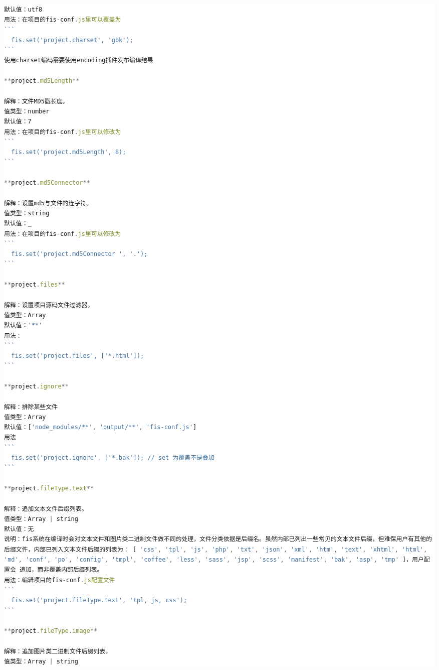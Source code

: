 ````javascript
默认值：utf8
用法：在项目的fis-conf.js里可以覆盖为
```
  fis.set('project.charset', 'gbk');
```
使用charset编码需要使用encoding插件发布编译结果

**project.md5Length**

解释：文件MD5戳长度。
值类型：number
默认值：7
用法：在项目的fis-conf.js里可以修改为
```
  fis.set('project.md5Length', 8);
```

**project.md5Connector**

解释：设置md5与文件的连字符。
值类型：string
默认值：_
用法：在项目的fis-conf.js里可以修改为
```
  fis.set('project.md5Connector ', '.');
```

**project.files**

解释：设置项目源码文件过滤器。
值类型：Array
默认值：'**'
用法：
```
  fis.set('project.files', ['*.html']);
```

**project.ignore**

解释：排除某些文件
值类型：Array
默认值：['node_modules/**', 'output/**', 'fis-conf.js']
用法
```
  fis.set('project.ignore', ['*.bak']); // set 为覆盖不是叠加
```

**project.fileType.text**

解释：追加文本文件后缀列表。
值类型：Array | string
默认值：无
说明：fis系统在编译时会对文本文件和图片类二进制文件做不同的处理，文件分类依据是后缀名。虽然内部已列出一些常见的文本文件后缀，但难保用户有其他的后缀文件，内部已列入文本文件后缀的列表为： [ 'css', 'tpl', 'js', 'php', 'txt', 'json', 'xml', 'htm', 'text', 'xhtml', 'html', 'md', 'conf', 'po', 'config', 'tmpl', 'coffee', 'less', 'sass', 'jsp', 'scss', 'manifest', 'bak', 'asp', 'tmp' ]，用户配置会 追加，而非覆盖内部后缀列表。
用法：编辑项目的fis-conf.js配置文件
```
  fis.set('project.fileType.text', 'tpl, js, css');
```

**project.fileType.image**

解释：追加图片类二进制文件后缀列表。
值类型：Array | string
````